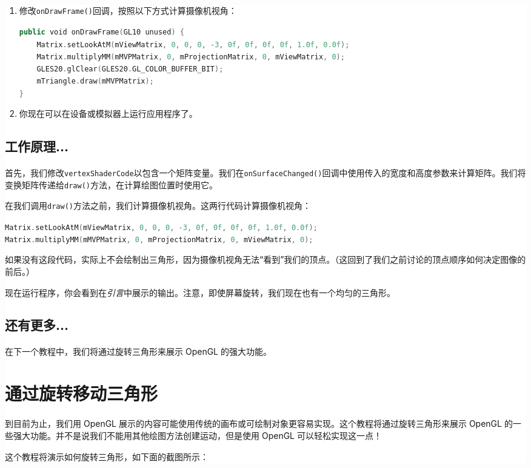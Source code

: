 1.  修改`onDrawFrame()`回调，按照以下方式计算摄像机视角：

    ```kt
    public void onDrawFrame(GL10 unused) {
        Matrix.setLookAtM(mViewMatrix, 0, 0, 0, -3, 0f, 0f, 0f, 0f, 1.0f, 0.0f);
        Matrix.multiplyMM(mMVPMatrix, 0, mProjectionMatrix, 0, mViewMatrix, 0);
        GLES20.glClear(GLES20.GL_COLOR_BUFFER_BIT);
        mTriangle.draw(mMVPMatrix);
    }
    ```

1.  你现在可以在设备或模拟器上运行应用程序了。

## 工作原理...

首先，我们修改`vertexShaderCode`以包含一个矩阵变量。我们在`onSurfaceChanged()`回调中使用传入的宽度和高度参数来计算矩阵。我们将变换矩阵传递给`draw()`方法，在计算绘图位置时使用它。

在我们调用`draw()`方法之前，我们计算摄像机视角。这两行代码计算摄像机视角：

```kt
Matrix.setLookAtM(mViewMatrix, 0, 0, 0, -3, 0f, 0f, 0f, 0f, 1.0f, 0.0f);
Matrix.multiplyMM(mMVPMatrix, 0, mProjectionMatrix, 0, mViewMatrix, 0);
```

如果没有这段代码，实际上不会绘制出三角形，因为摄像机视角无法“看到”我们的顶点。（这回到了我们之前讨论的顶点顺序如何决定图像的前后。）

现在运行程序，你会看到在*引言*中展示的输出。注意，即使屏幕旋转，我们现在也有一个均匀的三角形。

## 还有更多...

在下一个教程中，我们将通过旋转三角形来展示 OpenGL 的强大功能。

# 通过旋转移动三角形

到目前为止，我们用 OpenGL 展示的内容可能使用传统的画布或可绘制对象更容易实现。这个教程将通过旋转三角形来展示 OpenGL 的一些强大功能。并不是说我们不能用其他绘图方法创建运动，但是使用 OpenGL 可以轻松实现这一点！

这个教程将演示如何旋转三角形，如下面的截图所示：
